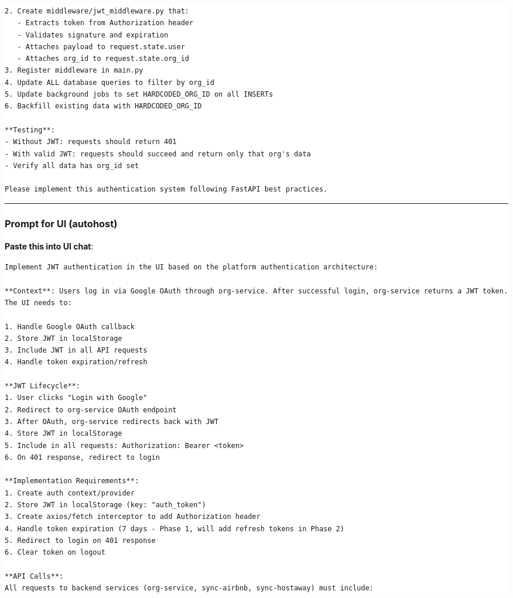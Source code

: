 ```
2. Create middleware/jwt_middleware.py that:
   - Extracts token from Authorization header
   - Validates signature and expiration
   - Attaches payload to request.state.user
   - Attaches org_id to request.state.org_id
3. Register middleware in main.py
4. Update ALL database queries to filter by org_id
5. Update background jobs to set HARDCODED_ORG_ID on all INSERTs
6. Backfill existing data with HARDCODED_ORG_ID

**Testing**:
- Without JWT: requests should return 401
- With valid JWT: requests should succeed and return only that org's data
- Verify all data has org_id set

Please implement this authentication system following FastAPI best practices.
```

---

### Prompt for UI (autohost)

**Paste this into UI chat**:

```
Implement JWT authentication in the UI based on the platform authentication architecture:

**Context**: Users log in via Google OAuth through org-service. After successful login, org-service returns a JWT token. The UI needs to:

1. Handle Google OAuth callback
2. Store JWT in localStorage
3. Include JWT in all API requests
4. Handle token expiration/refresh

**JWT Lifecycle**:
1. User clicks "Login with Google"
2. Redirect to org-service OAuth endpoint
3. After OAuth, org-service redirects back with JWT
4. Store JWT in localStorage
5. Include in all requests: Authorization: Bearer <token>
6. On 401 response, redirect to login

**Implementation Requirements**:
1. Create auth context/provider
2. Store JWT in localStorage (key: "auth_token")
3. Create axios/fetch interceptor to add Authorization header
4. Handle token expiration (7 days - Phase 1, will add refresh tokens in Phase 2)
5. Redirect to login on 401 response
6. Clear token on logout

**API Calls**:
All requests to backend services (org-service, sync-airbnb, sync-hostaway) must include:
```
